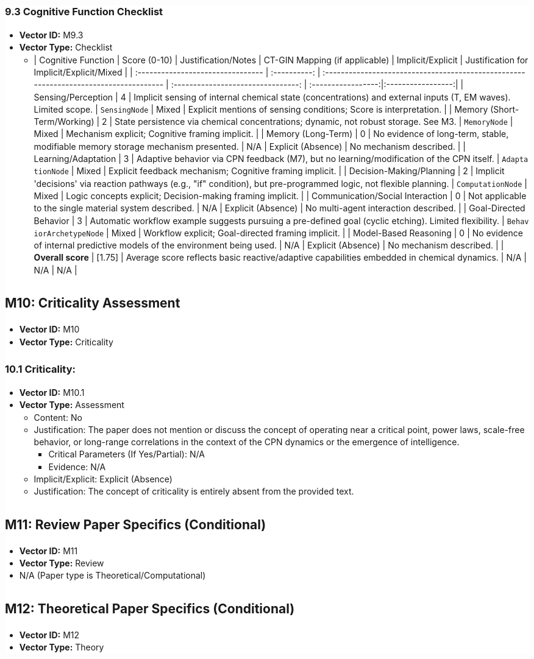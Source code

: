 ### **9.3 Cognitive Function Checklist**

* **Vector ID:** M9.3
* **Vector Type:** Checklist
    *   | Cognitive Function               | Score (0-10) | Justification/Notes                                                                       | CT-GIN Mapping (if applicable) | Implicit/Explicit | Justification for Implicit/Explicit/Mixed |
    | :-------------------------------- | :----------: | :------------------------------------------------------------------------------------ | :--------------------------------: | :-----------------:|:-----------------:|
    | Sensing/Perception               |      4       | Implicit sensing of internal chemical state (concentrations) and external inputs (T, EM waves). Limited scope. | `SensingNode` | Mixed | Explicit mentions of sensing conditions; Score is interpretation. |
    | Memory (Short-Term/Working)        |      2       | State persistence via chemical concentrations; dynamic, not robust storage. See M3. | `MemoryNode` | Mixed | Mechanism explicit; Cognitive framing implicit. |
    | Memory (Long-Term)                 |      0       | No evidence of long-term, stable, modifiable memory storage mechanism presented. | N/A | Explicit (Absence) | No mechanism described. |
    | Learning/Adaptation              |      3       | Adaptive behavior via CPN feedback (M7), but no learning/modification of the CPN itself. | `AdaptationNode` | Mixed | Explicit feedback mechanism; Cognitive framing implicit. |
    | Decision-Making/Planning          |      2       | Implicit 'decisions' via reaction pathways (e.g., "if" condition), but pre-programmed logic, not flexible planning. | `ComputationNode` | Mixed | Logic concepts explicit; Decision-making framing implicit. |
    | Communication/Social Interaction |      0       | Not applicable to the single material system described. | N/A | Explicit (Absence) | No multi-agent interaction described. |
    | Goal-Directed Behavior            |      3       | Automatic workflow example suggests pursuing a pre-defined goal (cyclic etching). Limited flexibility. | `BehaviorArchetypeNode` | Mixed | Workflow explicit; Goal-directed framing implicit. |
    | Model-Based Reasoning              |      0       | No evidence of internal predictive models of the environment being used. | N/A | Explicit (Absence) | No mechanism described. |
    | **Overall score**                 |      [1.75]       | Average score reflects basic reactive/adaptive capabilities embedded in chemical dynamics. | N/A | N/A | N/A |    

## M10: Criticality Assessment
*   **Vector ID:** M10
*   **Vector Type:** Criticality

### **10.1 Criticality:**

*   **Vector ID:** M10.1
*   **Vector Type:** Assessment
    *   Content: No
    *   Justification: The paper does not mention or discuss the concept of operating near a critical point, power laws, scale-free behavior, or long-range correlations in the context of the CPN dynamics or the emergence of intelligence.
        *   Critical Parameters (If Yes/Partial): N/A
        *   Evidence: N/A
    *   Implicit/Explicit: Explicit (Absence)
    *    Justification: The concept of criticality is entirely absent from the provided text.

## M11: Review Paper Specifics (Conditional)

*   **Vector ID:** M11
*   **Vector Type:** Review
*   N/A (Paper type is Theoretical/Computational)

## M12: Theoretical Paper Specifics (Conditional)

*   **Vector ID:** M12
*   **Vector Type:** Theory

